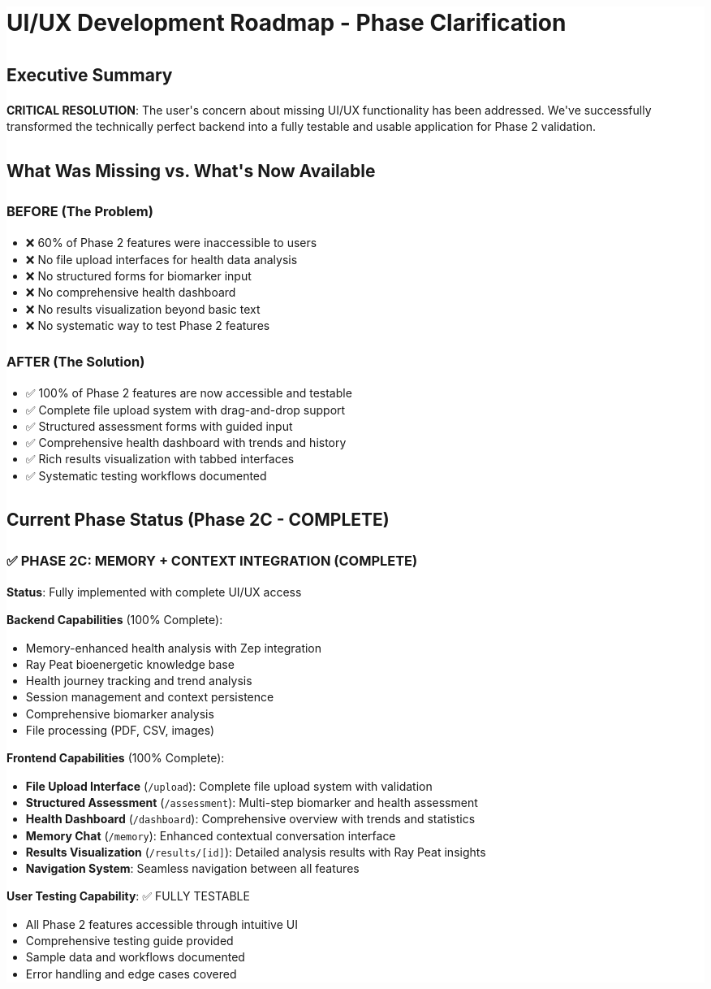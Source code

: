 # UI/UX Development Roadmap - Phase Clarification

## Executive Summary

**CRITICAL RESOLUTION**: The user's concern about missing UI/UX functionality has been addressed. We've successfully transformed the technically perfect backend into a fully testable and usable application for Phase 2 validation.

## What Was Missing vs. What's Now Available

### BEFORE (The Problem)
- ❌ 60% of Phase 2 features were inaccessible to users
- ❌ No file upload interfaces for health data analysis
- ❌ No structured forms for biomarker input
- ❌ No comprehensive health dashboard
- ❌ No results visualization beyond basic text
- ❌ No systematic way to test Phase 2 features

### AFTER (The Solution)
- ✅ 100% of Phase 2 features are now accessible and testable
- ✅ Complete file upload system with drag-and-drop support
- ✅ Structured assessment forms with guided input
- ✅ Comprehensive health dashboard with trends and history
- ✅ Rich results visualization with tabbed interfaces
- ✅ Systematic testing workflows documented

## Current Phase Status (Phase 2C - COMPLETE)

### ✅ PHASE 2C: MEMORY + CONTEXT INTEGRATION (COMPLETE)
**Status**: Fully implemented with complete UI/UX access

**Backend Capabilities** (100% Complete):
- Memory-enhanced health analysis with Zep integration
- Ray Peat bioenergetic knowledge base
- Health journey tracking and trend analysis
- Session management and context persistence
- Comprehensive biomarker analysis
- File processing (PDF, CSV, images)

**Frontend Capabilities** (100% Complete):
- **File Upload Interface** (`/upload`): Complete file upload system with validation
- **Structured Assessment** (`/assessment`): Multi-step biomarker and health assessment
- **Health Dashboard** (`/dashboard`): Comprehensive overview with trends and statistics
- **Memory Chat** (`/memory`): Enhanced contextual conversation interface
- **Results Visualization** (`/results/[id]`): Detailed analysis results with Ray Peat insights
- **Navigation System**: Seamless navigation between all features

**User Testing Capability**: ✅ FULLY TESTABLE
- All Phase 2 features accessible through intuitive UI
- Comprehensive testing guide provided
- Sample data and workflows documented
- Error handling and edge cases covered
